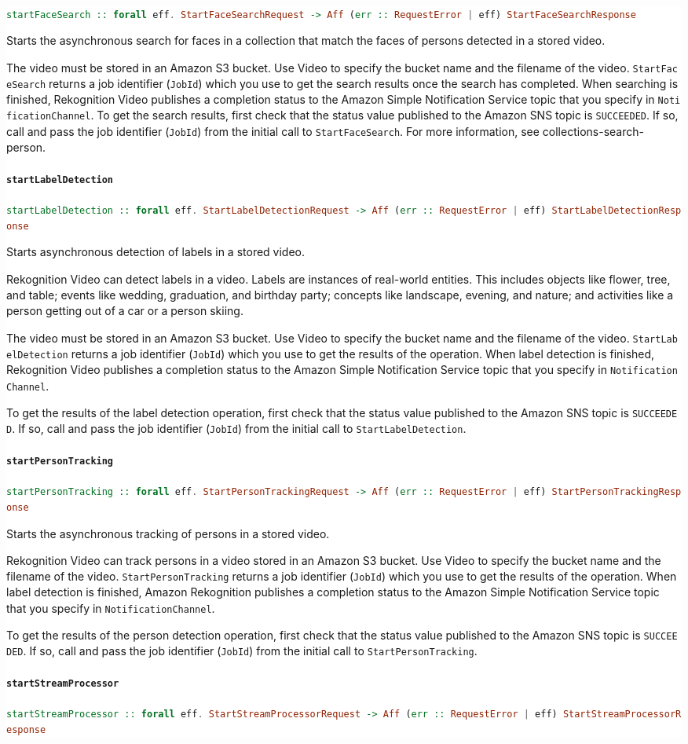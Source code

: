 ``` purescript
startFaceSearch :: forall eff. StartFaceSearchRequest -> Aff (err :: RequestError | eff) StartFaceSearchResponse
```

<p>Starts the asynchronous search for faces in a collection that match the faces of persons detected in a stored video.</p> <p>The video must be stored in an Amazon S3 bucket. Use <a>Video</a> to specify the bucket name and the filename of the video. <code>StartFaceSearch</code> returns a job identifier (<code>JobId</code>) which you use to get the search results once the search has completed. When searching is finished, Rekognition Video publishes a completion status to the Amazon Simple Notification Service topic that you specify in <code>NotificationChannel</code>. To get the search results, first check that the status value published to the Amazon SNS topic is <code>SUCCEEDED</code>. If so, call and pass the job identifier (<code>JobId</code>) from the initial call to <code>StartFaceSearch</code>. For more information, see <a>collections-search-person</a>.</p>

#### `startLabelDetection`

``` purescript
startLabelDetection :: forall eff. StartLabelDetectionRequest -> Aff (err :: RequestError | eff) StartLabelDetectionResponse
```

<p>Starts asynchronous detection of labels in a stored video.</p> <p>Rekognition Video can detect labels in a video. Labels are instances of real-world entities. This includes objects like flower, tree, and table; events like wedding, graduation, and birthday party; concepts like landscape, evening, and nature; and activities like a person getting out of a car or a person skiing.</p> <p>The video must be stored in an Amazon S3 bucket. Use <a>Video</a> to specify the bucket name and the filename of the video. <code>StartLabelDetection</code> returns a job identifier (<code>JobId</code>) which you use to get the results of the operation. When label detection is finished, Rekognition Video publishes a completion status to the Amazon Simple Notification Service topic that you specify in <code>NotificationChannel</code>.</p> <p>To get the results of the label detection operation, first check that the status value published to the Amazon SNS topic is <code>SUCCEEDED</code>. If so, call and pass the job identifier (<code>JobId</code>) from the initial call to <code>StartLabelDetection</code>.</p> <p/>

#### `startPersonTracking`

``` purescript
startPersonTracking :: forall eff. StartPersonTrackingRequest -> Aff (err :: RequestError | eff) StartPersonTrackingResponse
```

<p>Starts the asynchronous tracking of persons in a stored video.</p> <p>Rekognition Video can track persons in a video stored in an Amazon S3 bucket. Use <a>Video</a> to specify the bucket name and the filename of the video. <code>StartPersonTracking</code> returns a job identifier (<code>JobId</code>) which you use to get the results of the operation. When label detection is finished, Amazon Rekognition publishes a completion status to the Amazon Simple Notification Service topic that you specify in <code>NotificationChannel</code>. </p> <p>To get the results of the person detection operation, first check that the status value published to the Amazon SNS topic is <code>SUCCEEDED</code>. If so, call and pass the job identifier (<code>JobId</code>) from the initial call to <code>StartPersonTracking</code>.</p>

#### `startStreamProcessor`

``` purescript
startStreamProcessor :: forall eff. StartStreamProcessorRequest -> Aff (err :: RequestError | eff) StartStreamProcessorResponse
```

